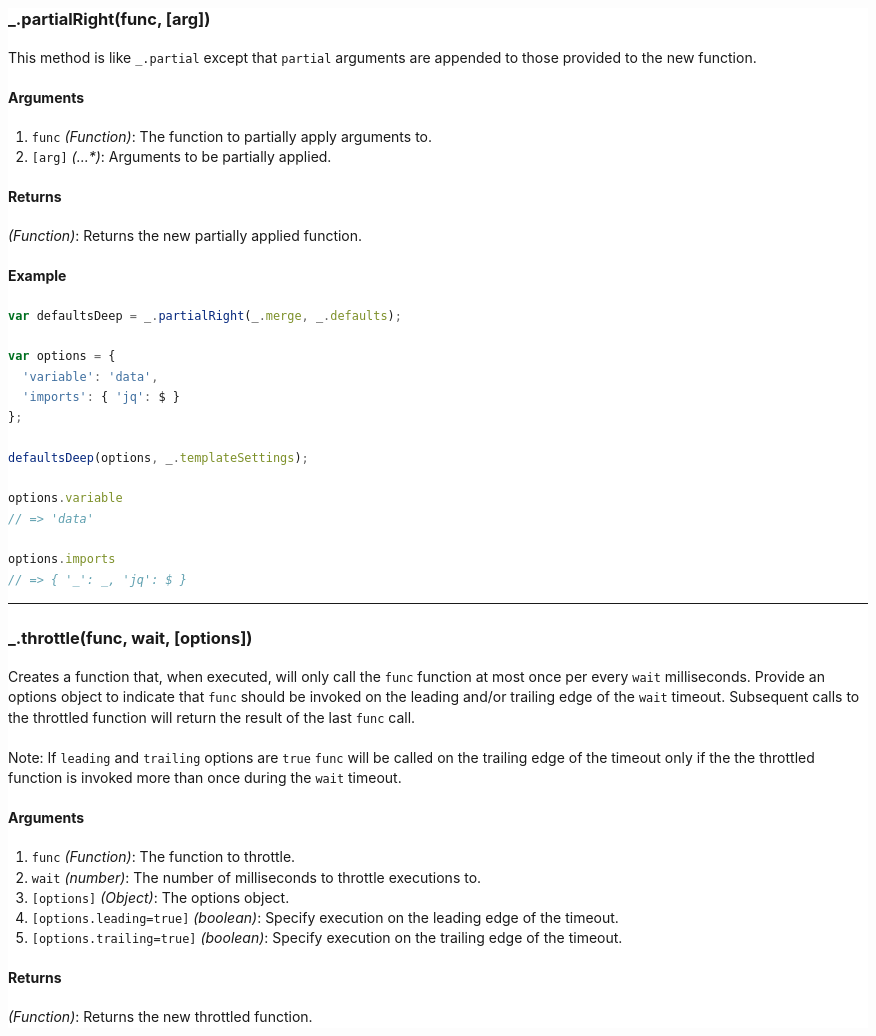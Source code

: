 ### _.partialRight(func, [arg])

This method is like `_.partial` except that `partial` arguments are
appended to those provided to the new function.

#### Arguments
1. `func` *(Function)*: The function to partially apply arguments to.
2. `[arg]` *(...&#42;)*: Arguments to be partially applied.

#### Returns
*(Function)*:  Returns the new partially applied function.

#### Example
```js
var defaultsDeep = _.partialRight(_.merge, _.defaults);

var options = {
  'variable': 'data',
  'imports': { 'jq': $ }
};

defaultsDeep(options, _.templateSettings);

options.variable
// => 'data'

options.imports
// => { '_': _, 'jq': $ }
```
* * *

### _.throttle(func, wait, [options])

Creates a function that, when executed, will only call the `func` function
at most once per every `wait` milliseconds. Provide an options object to
indicate that `func` should be invoked on the leading and/or trailing edge
of the `wait` timeout. Subsequent calls to the throttled function will
return the result of the last `func` call.
<br>
<br>
Note: If `leading` and `trailing` options are `true` `func` will be called
on the trailing edge of the timeout only if the the throttled function is
invoked more than once during the `wait` timeout.

#### Arguments
1. `func` *(Function)*: The function to throttle.
2. `wait` *(number)*: The number of milliseconds to throttle executions to.
3. `[options]` *(Object)*: The options object.
4. `[options.leading=true]` *(boolean)*: Specify execution on the leading edge of the timeout.
5. `[options.trailing=true]` *(boolean)*: Specify execution on the trailing edge of the timeout.

#### Returns
*(Function)*:  Returns the new throttled function.

